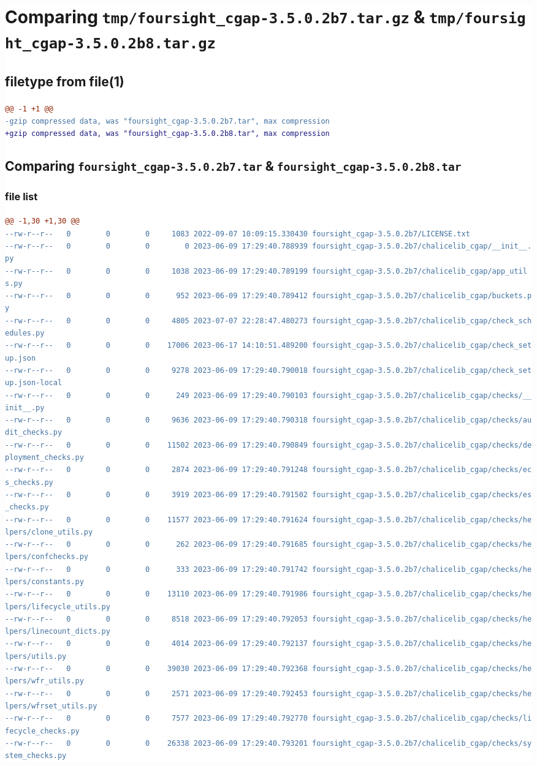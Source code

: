 # Comparing `tmp/foursight_cgap-3.5.0.2b7.tar.gz` & `tmp/foursight_cgap-3.5.0.2b8.tar.gz`

## filetype from file(1)

```diff
@@ -1 +1 @@
-gzip compressed data, was "foursight_cgap-3.5.0.2b7.tar", max compression
+gzip compressed data, was "foursight_cgap-3.5.0.2b8.tar", max compression
```

## Comparing `foursight_cgap-3.5.0.2b7.tar` & `foursight_cgap-3.5.0.2b8.tar`

### file list

```diff
@@ -1,30 +1,30 @@
--rw-r--r--   0        0        0     1083 2022-09-07 10:09:15.330430 foursight_cgap-3.5.0.2b7/LICENSE.txt
--rw-r--r--   0        0        0        0 2023-06-09 17:29:40.788939 foursight_cgap-3.5.0.2b7/chalicelib_cgap/__init__.py
--rw-r--r--   0        0        0     1038 2023-06-09 17:29:40.789199 foursight_cgap-3.5.0.2b7/chalicelib_cgap/app_utils.py
--rw-r--r--   0        0        0      952 2023-06-09 17:29:40.789412 foursight_cgap-3.5.0.2b7/chalicelib_cgap/buckets.py
--rw-r--r--   0        0        0     4805 2023-07-07 22:28:47.480273 foursight_cgap-3.5.0.2b7/chalicelib_cgap/check_schedules.py
--rw-r--r--   0        0        0    17006 2023-06-17 14:10:51.489200 foursight_cgap-3.5.0.2b7/chalicelib_cgap/check_setup.json
--rw-r--r--   0        0        0     9278 2023-06-09 17:29:40.790018 foursight_cgap-3.5.0.2b7/chalicelib_cgap/check_setup.json-local
--rw-r--r--   0        0        0      249 2023-06-09 17:29:40.790103 foursight_cgap-3.5.0.2b7/chalicelib_cgap/checks/__init__.py
--rw-r--r--   0        0        0     9636 2023-06-09 17:29:40.790318 foursight_cgap-3.5.0.2b7/chalicelib_cgap/checks/audit_checks.py
--rw-r--r--   0        0        0    11502 2023-06-09 17:29:40.790849 foursight_cgap-3.5.0.2b7/chalicelib_cgap/checks/deployment_checks.py
--rw-r--r--   0        0        0     2874 2023-06-09 17:29:40.791248 foursight_cgap-3.5.0.2b7/chalicelib_cgap/checks/ecs_checks.py
--rw-r--r--   0        0        0     3919 2023-06-09 17:29:40.791502 foursight_cgap-3.5.0.2b7/chalicelib_cgap/checks/es_checks.py
--rw-r--r--   0        0        0    11577 2023-06-09 17:29:40.791624 foursight_cgap-3.5.0.2b7/chalicelib_cgap/checks/helpers/clone_utils.py
--rw-r--r--   0        0        0      262 2023-06-09 17:29:40.791685 foursight_cgap-3.5.0.2b7/chalicelib_cgap/checks/helpers/confchecks.py
--rw-r--r--   0        0        0      333 2023-06-09 17:29:40.791742 foursight_cgap-3.5.0.2b7/chalicelib_cgap/checks/helpers/constants.py
--rw-r--r--   0        0        0    13110 2023-06-09 17:29:40.791986 foursight_cgap-3.5.0.2b7/chalicelib_cgap/checks/helpers/lifecycle_utils.py
--rw-r--r--   0        0        0     8518 2023-06-09 17:29:40.792053 foursight_cgap-3.5.0.2b7/chalicelib_cgap/checks/helpers/linecount_dicts.py
--rw-r--r--   0        0        0     4014 2023-06-09 17:29:40.792137 foursight_cgap-3.5.0.2b7/chalicelib_cgap/checks/helpers/utils.py
--rw-r--r--   0        0        0    39030 2023-06-09 17:29:40.792368 foursight_cgap-3.5.0.2b7/chalicelib_cgap/checks/helpers/wfr_utils.py
--rw-r--r--   0        0        0     2571 2023-06-09 17:29:40.792453 foursight_cgap-3.5.0.2b7/chalicelib_cgap/checks/helpers/wfrset_utils.py
--rw-r--r--   0        0        0     7577 2023-06-09 17:29:40.792770 foursight_cgap-3.5.0.2b7/chalicelib_cgap/checks/lifecycle_checks.py
--rw-r--r--   0        0        0    26338 2023-06-09 17:29:40.793201 foursight_cgap-3.5.0.2b7/chalicelib_cgap/checks/system_checks.py
```